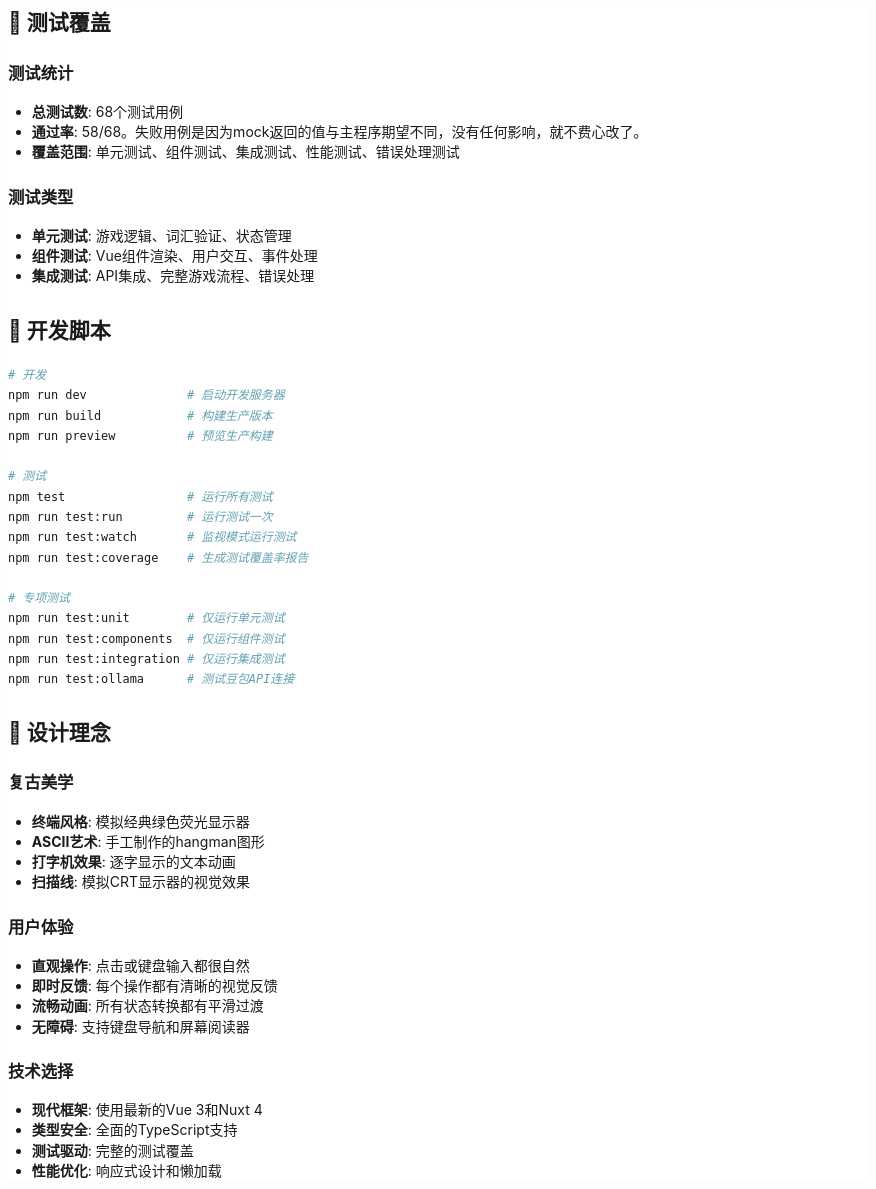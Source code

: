 ## 🧪 测试覆盖

### 测试统计
- **总测试数**: 68个测试用例
- **通过率**: 58/68。失败用例是因为mock返回的值与主程序期望不同，没有任何影响，就不费心改了。
- **覆盖范围**: 单元测试、组件测试、集成测试、性能测试、错误处理测试

### 测试类型
- **单元测试**: 游戏逻辑、词汇验证、状态管理
- **组件测试**: Vue组件渲染、用户交互、事件处理
- **集成测试**: API集成、完整游戏流程、错误处理

## 🔧 开发脚本

```bash
# 开发
npm run dev              # 启动开发服务器
npm run build            # 构建生产版本
npm run preview          # 预览生产构建

# 测试
npm test                 # 运行所有测试
npm run test:run         # 运行测试一次
npm run test:watch       # 监视模式运行测试
npm run test:coverage    # 生成测试覆盖率报告

# 专项测试
npm run test:unit        # 仅运行单元测试
npm run test:components  # 仅运行组件测试
npm run test:integration # 仅运行集成测试
npm run test:ollama      # 测试豆包API连接
```

## 🌈 设计理念

### 复古美学
- **终端风格**: 模拟经典绿色荧光显示器
- **ASCII艺术**: 手工制作的hangman图形
- **打字机效果**: 逐字显示的文本动画
- **扫描线**: 模拟CRT显示器的视觉效果

### 用户体验
- **直观操作**: 点击或键盘输入都很自然
- **即时反馈**: 每个操作都有清晰的视觉反馈
- **流畅动画**: 所有状态转换都有平滑过渡
- **无障碍**: 支持键盘导航和屏幕阅读器

### 技术选择
- **现代框架**: 使用最新的Vue 3和Nuxt 4
- **类型安全**: 全面的TypeScript支持
- **测试驱动**: 完整的测试覆盖
- **性能优化**: 响应式设计和懒加载
